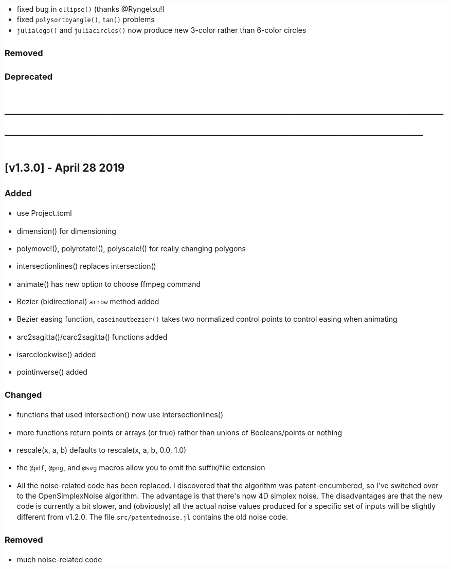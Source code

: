- fixed bug in `ellipse()` (thanks @Ryngetsu!)
- fixed `polysortbyangle()`, `tan()` problems
- `julialogo()` and `juliacircles()` now produce new 3-color rather than 6-color circles

### Removed

### Deprecated

# ────────────────────────────────────────────────────────────────────────────────────

## [v1.3.0] - April 28 2019

### Added

- use Project.toml

- dimension() for dimensioning

- polymove!(), polyrotate!(), polyscale!() for really changing polygons

- intersectionlines() replaces intersection()

- animate() has new option to choose ffmpeg command

- Bezier (bidirectional) `arrow` method added

- Bezier easing function, `easeinoutbezier()` takes two normalized control points to control easing when animating

- arc2sagitta()/carc2sagitta() functions added

- isarcclockwise() added

- pointinverse() added

### Changed

- functions that used intersection() now use intersectionlines()

- more functions return points or arrays (or true) rather than unions of Booleans/points or nothing

- rescale(x, a, b) defaults to rescale(x, a, b, 0.0, 1.0)

- the `@pdf`, `@png`, and `@svg` macros allow you to omit the suffix/file extension

- All the noise-related code has been replaced. I discovered that the algorithm was patent-encumbered, so I've switched over to the OpenSimplexNoise algorithm. The advantage is that there's now 4D simplex noise. The disadvantages are that the new code is currently a bit slower, and (obviously) all the actual noise values produced for a specific set of inputs will be slightly different from v1.2.0. The file `src/patentednoise.jl` contains the old noise code.

### Removed

- much noise-related code
